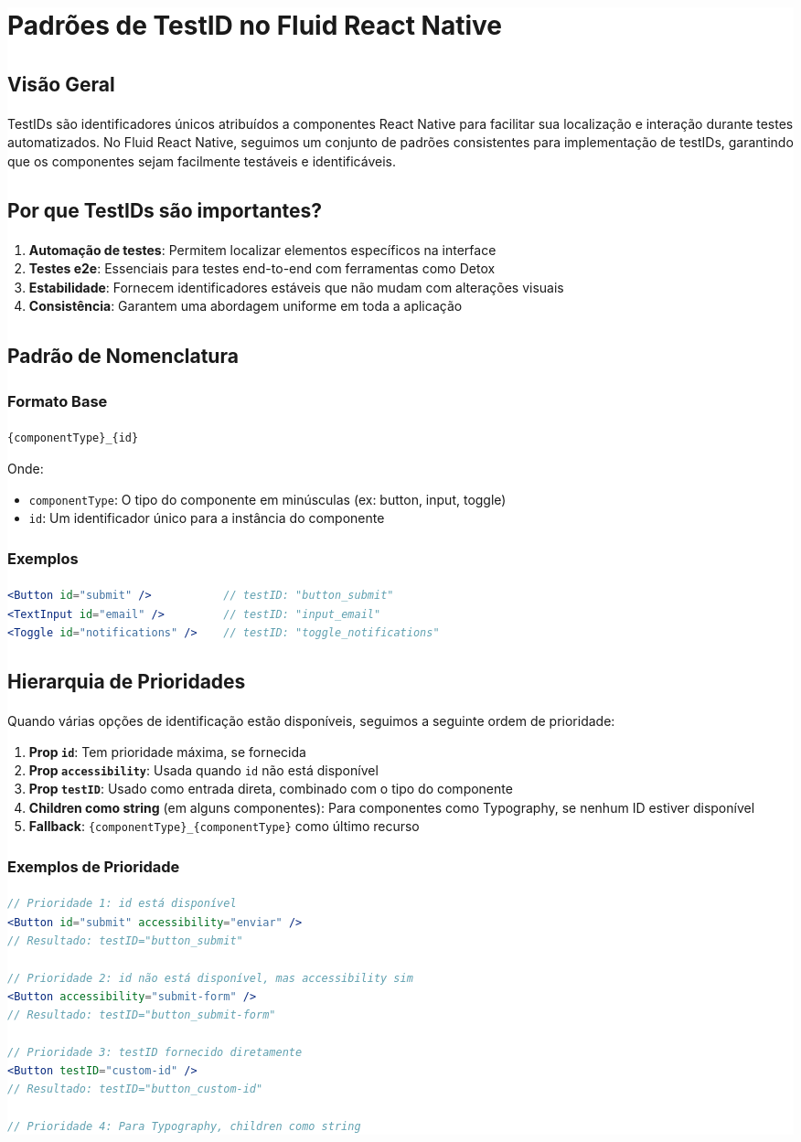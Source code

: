 # Padrões de TestID no Fluid React Native

## Visão Geral

TestIDs são identificadores únicos atribuídos a componentes React Native para facilitar sua localização e interação durante testes automatizados. No Fluid React Native, seguimos um conjunto de padrões consistentes para implementação de testIDs, garantindo que os componentes sejam facilmente testáveis e identificáveis.

## Por que TestIDs são importantes?

1. **Automação de testes**: Permitem localizar elementos específicos na interface
2. **Testes e2e**: Essenciais para testes end-to-end com ferramentas como Detox
3. **Estabilidade**: Fornecem identificadores estáveis que não mudam com alterações visuais
4. **Consistência**: Garantem uma abordagem uniforme em toda a aplicação

## Padrão de Nomenclatura

### Formato Base

```
{componentType}_{id}
```

Onde:
- `componentType`: O tipo do componente em minúsculas (ex: button, input, toggle)
- `id`: Um identificador único para a instância do componente

### Exemplos

```jsx
<Button id="submit" />           // testID: "button_submit"
<TextInput id="email" />         // testID: "input_email"
<Toggle id="notifications" />    // testID: "toggle_notifications"
```

## Hierarquia de Prioridades

Quando várias opções de identificação estão disponíveis, seguimos a seguinte ordem de prioridade:

1. **Prop `id`**: Tem prioridade máxima, se fornecida
2. **Prop `accessibility`**: Usada quando `id` não está disponível
3. **Prop `testID`**: Usado como entrada direta, combinado com o tipo do componente
4. **Children como string** (em alguns componentes): Para componentes como Typography, se nenhum ID estiver disponível
5. **Fallback**: `{componentType}_{componentType}` como último recurso

### Exemplos de Prioridade

```jsx
// Prioridade 1: id está disponível
<Button id="submit" accessibility="enviar" />
// Resultado: testID="button_submit"

// Prioridade 2: id não está disponível, mas accessibility sim
<Button accessibility="submit-form" />
// Resultado: testID="button_submit-form"

// Prioridade 3: testID fornecido diretamente 
<Button testID="custom-id" />
// Resultado: testID="button_custom-id"

// Prioridade 4: Para Typography, children como string
```